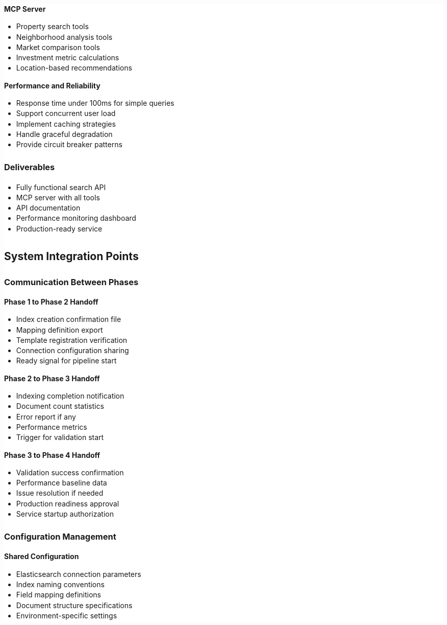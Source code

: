**MCP Server**
- Property search tools
- Neighborhood analysis tools
- Market comparison tools
- Investment metric calculations
- Location-based recommendations

**Performance and Reliability**
- Response time under 100ms for simple queries
- Support concurrent user load
- Implement caching strategies
- Handle graceful degradation
- Provide circuit breaker patterns

### Deliverables
- Fully functional search API
- MCP server with all tools
- API documentation
- Performance monitoring dashboard
- Production-ready service

## System Integration Points

### Communication Between Phases

**Phase 1 to Phase 2 Handoff**
- Index creation confirmation file
- Mapping definition export
- Template registration verification
- Connection configuration sharing
- Ready signal for pipeline start

**Phase 2 to Phase 3 Handoff**
- Indexing completion notification
- Document count statistics
- Error report if any
- Performance metrics
- Trigger for validation start

**Phase 3 to Phase 4 Handoff**
- Validation success confirmation
- Performance baseline data
- Issue resolution if needed
- Production readiness approval
- Service startup authorization

### Configuration Management

**Shared Configuration**
- Elasticsearch connection parameters
- Index naming conventions
- Field mapping definitions
- Document structure specifications
- Environment-specific settings
